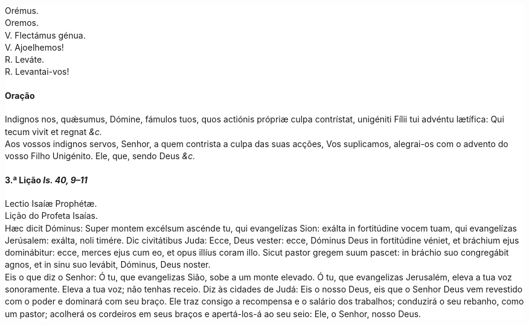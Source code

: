 <div class="container-fluid">
<div class="row">
<div class="text-danger text-center"> Orémus.</div>
<div class="text-danger text-center"> Oremos.</div>
<div class="text-justify">
V. Flectámus génua.
</div>
<div class="text-justify">
V. Ajoelhemos!
</div>
<div class="text-justify">
<span class="text-danger">R.</span> Leváte.
</div>
<div class="text-justify">
<span class="text-danger">R.</span> Levantai-vos!
</div>
</div>
</div>

<h4 class="text-center">Oração</h4>
<div class="container-fluid">
<div class="row">
<div class="dropcap text-justify">
Indignos nos, quǽsumus, Dómine, fámulos tuos, quos actiónis própriæ culpa contrístat, unigéniti Fílii tui advéntu lætífica: Qui tecum vivit et regnat <em>&c.</em>
</div>
<div class="dropcap text-justify">
Aos vossos indignos servos, Senhor, a quem contrista a culpa das suas acções, Vos suplicamos, alegrai-os com o advento do vosso Filho Unigénito. Ele, que, sendo Deus <em>&c.</em>
</div>
</div>
</div>

<h4 class="text-center">3.ª Lição <em>Is. 40, 9–11</em></h4>
<div class="container-fluid">
<div class="row">
<div class="text-justify">
Lectio Isaíæ Prophétæ.
</div>
<div class="text-justify">
Lição do Profeta Isaías.
</div>
<div class="dropcap text-justify">
Hæc dicit Dóminus: Super montem excélsum ascénde tu, qui evangelízas Sion: exálta in fortitúdine vocem tuam, qui evangelízas Jerúsalem: exálta, noli timére. Dic civitátibus Juda: Ecce, Deus vester: ecce, Dóminus Deus in fortitúdine véniet, et bráchium ejus dominábitur: ecce, merces ejus cum eo, et opus illíus coram illo. Sicut pastor gregem suum pascet: in bráchio suo congregábit agnos, et in sinu suo levábit, Dóminus, Deus noster.
</div>
<div class="dropcap text-justify">
Eis o que diz o Senhor: Ó tu, que evangelizas Sião, sobe a um monte elevado. Ó tu, que evangelizas Jerusalém, eleva a tua voz sonoramente. Eleva a tua voz; não tenhas receio. Diz às cidades de Judá: Eis o nosso Deus, eis que o Senhor Deus vem revestido com o poder e dominará com seu braço. Ele traz consigo a recompensa e o salário dos trabalhos; conduzirá o seu rebanho, como um pastor; acolherá os cordeiros em seus braços e apertá-los-á ao seu seio: Ele, o Senhor, nosso Deus.
</div>
</div>
</div>

